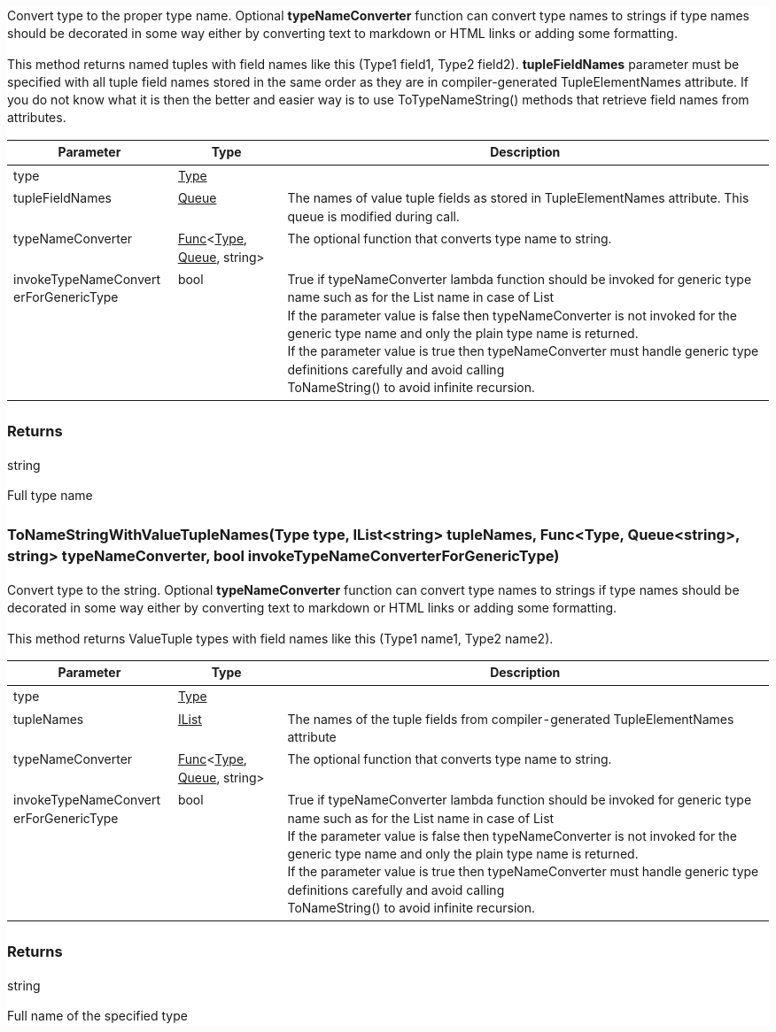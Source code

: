 Convert type to the proper type name.
Optional **typeNameConverter** function can convert type names to strings 
if type names should be decorated in some way either by converting text to markdown or 
HTML links or adding some formatting.

This method returns named tuples with field names like this (Type1 field1, Type2 field2).  **tupleFieldNames** parameter
must be specified with all tuple field names stored in the same order as they are in compiler-generated TupleElementNames attribute.
If you do not know what it is then the better and easier way is to use ToTypeNameString() methods that retrieve field names from attributes.

| Parameter | Type | Description |
|---|---|---|
| type | [Type](https://docs.microsoft.com/en-us/dotnet/api/system.type) |  |
| tupleFieldNames | [Queue](https://docs.microsoft.com/en-us/dotnet/api/system.collections.generic.queue-1)<string> | The names of value tuple fields as stored in TupleElementNames attribute. This queue is modified during call. |
| typeNameConverter | [Func](https://docs.microsoft.com/en-us/dotnet/api/system.func-3)<[Type](https://docs.microsoft.com/en-us/dotnet/api/system.type), [Queue](https://docs.microsoft.com/en-us/dotnet/api/system.collections.generic.queue-1)<string>, string> | The optional function that converts type name to string. |
| invokeTypeNameConverterForGenericType | bool | True if typeNameConverter lambda function should be invoked for generic type name such as for the List name in case of List<SomeType><br>            If the parameter value is false then typeNameConverter is not invoked for the generic type name and only the plain type name is returned.<br>            If the parameter value is true then typeNameConverter must handle generic type definitions carefully and avoid calling <br>            ToNameString() to avoid infinite recursion. |


### Returns

string

Full type name

### ToNameStringWithValueTupleNames(Type type, IList\<string\> tupleNames, Func\<Type, Queue\<string\>, string\> typeNameConverter, bool invokeTypeNameConverterForGenericType)

Convert type to the string.
Optional **typeNameConverter** function can convert type names to strings 
if type names should be decorated in some way either by converting text to markdown or 
HTML links or adding some formatting.

This method returns ValueTuple types with field names like this (Type1 name1, Type2 name2).

| Parameter | Type | Description |
|---|---|---|
| type | [Type](https://docs.microsoft.com/en-us/dotnet/api/system.type) |  |
| tupleNames | [IList](https://docs.microsoft.com/en-us/dotnet/api/system.collections.generic.ilist-1)<string> | The names of the tuple fields from compiler-generated TupleElementNames attribute |
| typeNameConverter | [Func](https://docs.microsoft.com/en-us/dotnet/api/system.func-3)<[Type](https://docs.microsoft.com/en-us/dotnet/api/system.type), [Queue](https://docs.microsoft.com/en-us/dotnet/api/system.collections.generic.queue-1)<string>, string> | The optional function that converts type name to string. |
| invokeTypeNameConverterForGenericType | bool | True if typeNameConverter lambda function should be invoked for generic type name such as for the List name in case of List<SomeType><br>            If the parameter value is false then typeNameConverter is not invoked for the generic type name and only the plain type name is returned.<br>            If the parameter value is true then typeNameConverter must handle generic type definitions carefully and avoid calling <br>            ToNameString() to avoid infinite recursion. |


### Returns

string

Full name of the specified type
